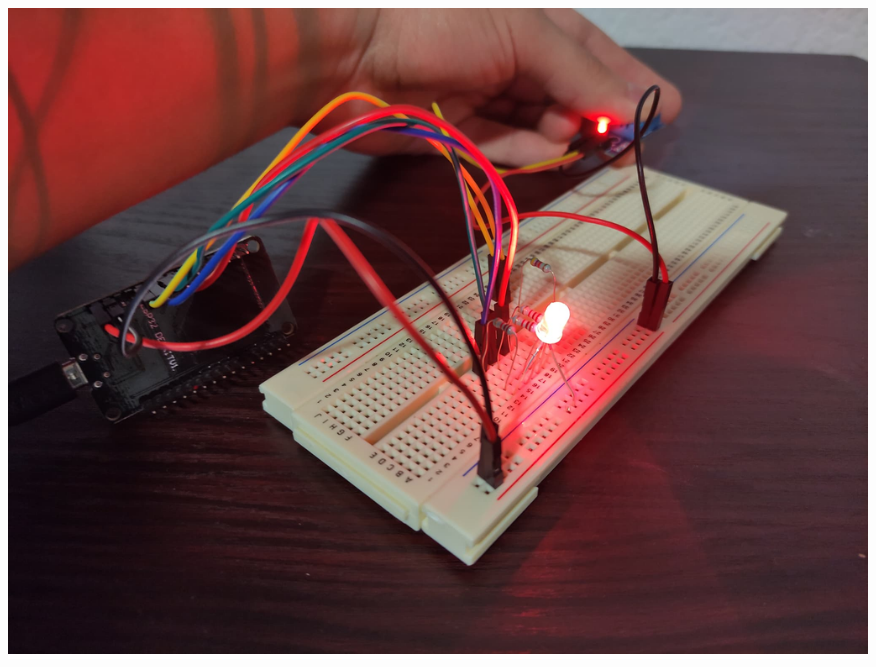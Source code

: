 <p align = "center">
    <img alt = "Logo2" src = "https://github.com/olivervillalobos/SProgramables/blob/main/images/191643025_1111684242641335_4059448558894550886_n.jpg?raw=true">
</p>

<p align = "center">